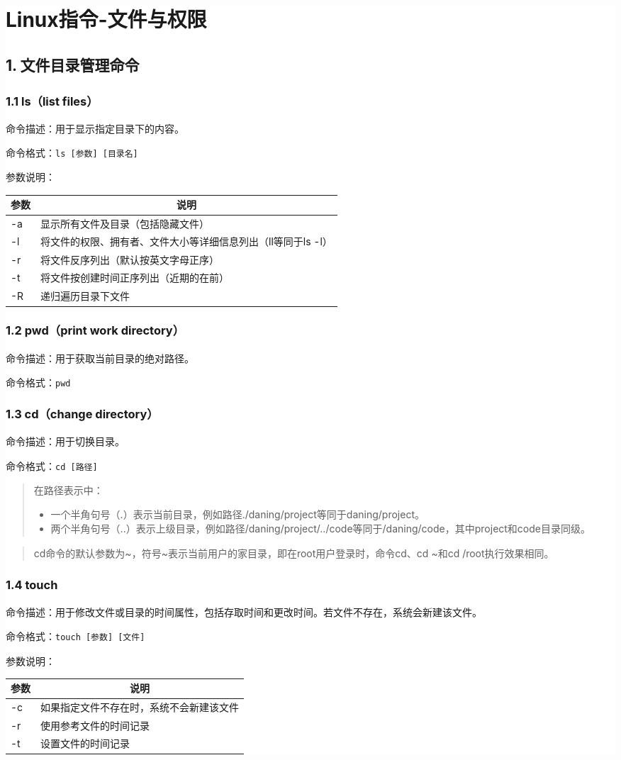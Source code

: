 # Linux指令-文件与权限

## 1. 文件目录管理命令

### 1.1 ls（list files）

命令描述：用于显示指定目录下的内容。

命令格式：`ls [参数] [目录名]`

参数说明：

| 参数 | 说明                                                         |
| ---- | ------------------------------------------------------------ |
| -a   | 显示所有文件及目录（包括隐藏文件）                           |
| -l   | 将文件的权限、拥有者、文件大小等详细信息列出（ll等同于ls -l） |
| -r   | 将文件反序列出（默认按英文字母正序）                         |
| -t   | 将文件按创建时间正序列出（近期的在前）                       |
| -R   | 递归遍历目录下文件                                           |

### 1.2 pwd（print work directory）

命令描述：用于获取当前目录的绝对路径。

命令格式：`pwd`

### 1.3 cd（change directory）

命令描述：用于切换目录。

命令格式：`cd [路径]`

> 在路径表示中：
> - 一个半角句号（.）表示当前目录，例如路径./daning/project等同于daning/project。
> - 两个半角句号（..）表示上级目录，例如路径/daning/project/../code等同于/daning/code，其中project和code目录同级。

> cd命令的默认参数为~，符号~表示当前用户的家目录，即在root用户登录时，命令cd、cd ~和cd /root执行效果相同。

### 1.4 touch

命令描述：用于修改文件或目录的时间属性，包括存取时间和更改时间。若文件不存在，系统会新建该文件。

命令格式：`touch [参数] [文件]`

参数说明：

| 参数 | 说明                               |
| ---- | ---------------------------------- |
| -c   | 如果指定文件不存在时，系统不会新建该文件 |
| -r   | 使用参考文件的时间记录             |
| -t   | 设置文件的时间记录                 |
